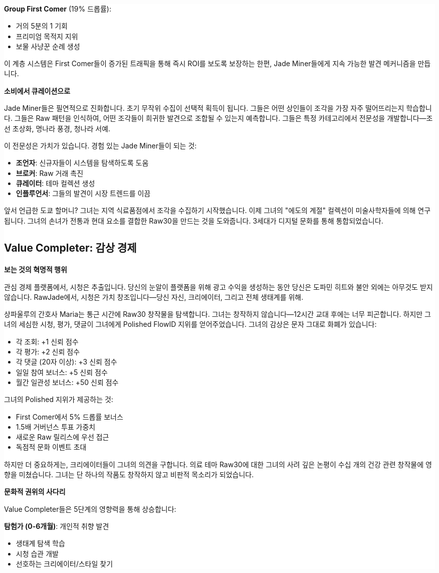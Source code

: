 **Group First Comer** (19% 드롭률):

- 거의 5분의 1 기회
- 프리미엄 목적지 지위
- 보물 사냥꾼 순례 생성

이 계층 시스템은 First Comer들이 증가된 트래픽을 통해 즉시 ROI를 보도록 보장하는 한편, Jade Miner들에게 지속 가능한 발견 메커니즘을 만듭니다.

**소비에서 큐레이션으로**

Jade Miner들은 필연적으로 진화합니다. 초기 무작위 수집이 선택적 획득이 됩니다. 그들은 어떤 상인들이 조각을 가장 자주 떨어뜨리는지 학습합니다. 그들은 Raw 패턴을 인식하여, 어떤 조각들이 희귀한 발견으로 조합될 수 있는지 예측합니다. 그들은 특정 카테고리에서 전문성을 개발합니다—조선 초상화, 명나라 풍경, 청나라 서예.

이 전문성은 가치가 있습니다. 경험 있는 Jade Miner들이 되는 것:

- **조언자**: 신규자들이 시스템을 탐색하도록 도움
- **브로커**: Raw 거래 촉진
- **큐레이터**: 테마 컬렉션 생성
- **인플루언서**: 그들의 발견이 시장 트렌드를 이끔

앞서 언급한 도쿄 할머니? 그녀는 지역 식료품점에서 조각을 수집하기 시작했습니다. 이제 그녀의 "에도의 계절" 컬렉션이 미술사학자들에 의해 연구됩니다. 그녀의 손녀가 전통과 현대 요소를 결합한 Raw30을 만드는 것을 도와줍니다. 3세대가 디지털 문화를 통해 통합되었습니다.

## Value Completer: 감상 경제

**보는 것의 혁명적 행위**

관심 경제 플랫폼에서, 시청은 추출입니다. 당신의 눈알이 플랫폼을 위해 광고 수익을 생성하는 동안 당신은 도파민 히트와 불안 외에는 아무것도 받지 않습니다. RawJade에서, 시청은 가치 창조입니다—당신 자신, 크리에이터, 그리고 전체 생태계를 위해.

상파울루의 간호사 Maria는 통근 시간에 Raw30 창작물을 탐색합니다. 그녀는 창작하지 않습니다—12시간 교대 후에는 너무 피곤합니다. 하지만 그녀의 세심한 시청, 평가, 댓글이 그녀에게 Polished FlowID 지위를 얻어주었습니다. 그녀의 감상은 문자 그대로 화폐가 있습니다:

- 각 조회: +1 신뢰 점수
- 각 평가: +2 신뢰 점수
- 각 댓글 (20자 이상): +3 신뢰 점수
- 일일 참여 보너스: +5 신뢰 점수
- 월간 일관성 보너스: +50 신뢰 점수

그녀의 Polished 지위가 제공하는 것:

- First Comer에서 5% 드롭률 보너스
- 1.5배 거버넌스 투표 가중치
- 새로운 Raw 릴리스에 우선 접근
- 독점적 문화 이벤트 초대

하지만 더 중요하게는, 크리에이터들이 그녀의 의견을 구합니다. 의료 테마 Raw30에 대한 그녀의 사려 깊은 논평이 수십 개의 건강 관련 창작물에 영향을 미쳤습니다. 그녀는 단 하나의 작품도 창작하지 않고 비판적 목소리가 되었습니다.

**문화적 권위의 사다리**

Value Completer들은 5단계의 영향력을 통해 상승합니다:

**탐험가 (0-6개월)**: 개인적 취향 발견

- 생태계 탐색 학습
- 시청 습관 개발
- 선호하는 크리에이터/스타일 찾기
